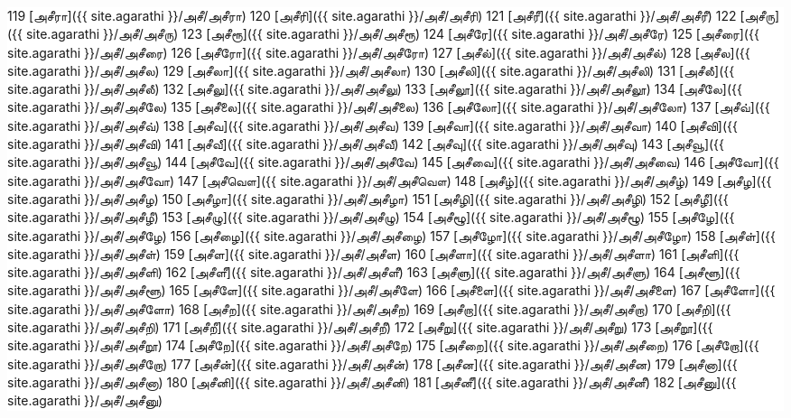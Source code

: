 119 [அசீரா]({{ site.agarathi }}/அசீ/அசீரா) 
120 [அசீரி]({{ site.agarathi }}/அசீ/அசீரி) 
121 [அசீரீ]({{ site.agarathi }}/அசீ/அசீரீ) 
122 [அசீரு]({{ site.agarathi }}/அசீ/அசீரு) 
123 [அசீரூ]({{ site.agarathi }}/அசீ/அசீரூ) 
124 [அசீரே]({{ site.agarathi }}/அசீ/அசீரே) 
125 [அசீரை]({{ site.agarathi }}/அசீ/அசீரை) 
126 [அசீரோ]({{ site.agarathi }}/அசீ/அசீரோ) 
127 [அசீல்]({{ site.agarathi }}/அசீ/அசீல்) 
128 [அசீல]({{ site.agarathi }}/அசீ/அசீல) 
129 [அசீலா]({{ site.agarathi }}/அசீ/அசீலா) 
130 [அசீலி]({{ site.agarathi }}/அசீ/அசீலி) 
131 [அசீலீ]({{ site.agarathi }}/அசீ/அசீலீ) 
132 [அசீலு]({{ site.agarathi }}/அசீ/அசீலு) 
133 [அசீலூ]({{ site.agarathi }}/அசீ/அசீலூ) 
134 [அசீலே]({{ site.agarathi }}/அசீ/அசீலே) 
135 [அசீலை]({{ site.agarathi }}/அசீ/அசீலை) 
136 [அசீலோ]({{ site.agarathi }}/அசீ/அசீலோ) 
137 [அசீவ்]({{ site.agarathi }}/அசீ/அசீவ்) 
138 [அசீவ]({{ site.agarathi }}/அசீ/அசீவ) 
139 [அசீவா]({{ site.agarathi }}/அசீ/அசீவா) 
140 [அசீவி]({{ site.agarathi }}/அசீ/அசீவி) 
141 [அசீவீ]({{ site.agarathi }}/அசீ/அசீவீ) 
142 [அசீவு]({{ site.agarathi }}/அசீ/அசீவு) 
143 [அசீவூ]({{ site.agarathi }}/அசீ/அசீவூ) 
144 [அசீவே]({{ site.agarathi }}/அசீ/அசீவே) 
145 [அசீவை]({{ site.agarathi }}/அசீ/அசீவை) 
146 [அசீவோ]({{ site.agarathi }}/அசீ/அசீவோ) 
147 [அசீவௌ]({{ site.agarathi }}/அசீ/அசீவௌ) 
148 [அசீழ்]({{ site.agarathi }}/அசீ/அசீழ்) 
149 [அசீழ]({{ site.agarathi }}/அசீ/அசீழ) 
150 [அசீழா]({{ site.agarathi }}/அசீ/அசீழா) 
151 [அசீழி]({{ site.agarathi }}/அசீ/அசீழி) 
152 [அசீழீ]({{ site.agarathi }}/அசீ/அசீழீ) 
153 [அசீழு]({{ site.agarathi }}/அசீ/அசீழு) 
154 [அசீழூ]({{ site.agarathi }}/அசீ/அசீழூ) 
155 [அசீழே]({{ site.agarathi }}/அசீ/அசீழே) 
156 [அசீழை]({{ site.agarathi }}/அசீ/அசீழை) 
157 [அசீழோ]({{ site.agarathi }}/அசீ/அசீழோ) 
158 [அசீள்]({{ site.agarathi }}/அசீ/அசீள்) 
159 [அசீள]({{ site.agarathi }}/அசீ/அசீள) 
160 [அசீளா]({{ site.agarathi }}/அசீ/அசீளா) 
161 [அசீளி]({{ site.agarathi }}/அசீ/அசீளி) 
162 [அசீளீ]({{ site.agarathi }}/அசீ/அசீளீ) 
163 [அசீளு]({{ site.agarathi }}/அசீ/அசீளு) 
164 [அசீளூ]({{ site.agarathi }}/அசீ/அசீளூ) 
165 [அசீளே]({{ site.agarathi }}/அசீ/அசீளே) 
166 [அசீளை]({{ site.agarathi }}/அசீ/அசீளை) 
167 [அசீளோ]({{ site.agarathi }}/அசீ/அசீளோ) 
168 [அசீற]({{ site.agarathi }}/அசீ/அசீற) 
169 [அசீறா]({{ site.agarathi }}/அசீ/அசீறா) 
170 [அசீறி]({{ site.agarathi }}/அசீ/அசீறி) 
171 [அசீறீ]({{ site.agarathi }}/அசீ/அசீறீ) 
172 [அசீறு]({{ site.agarathi }}/அசீ/அசீறு) 
173 [அசீறூ]({{ site.agarathi }}/அசீ/அசீறூ) 
174 [அசீறே]({{ site.agarathi }}/அசீ/அசீறே) 
175 [அசீறை]({{ site.agarathi }}/அசீ/அசீறை) 
176 [அசீறோ]({{ site.agarathi }}/அசீ/அசீறோ) 
177 [அசீன்]({{ site.agarathi }}/அசீ/அசீன்) 
178 [அசீன]({{ site.agarathi }}/அசீ/அசீன) 
179 [அசீனா]({{ site.agarathi }}/அசீ/அசீனா) 
180 [அசீனி]({{ site.agarathi }}/அசீ/அசீனி) 
181 [அசீனீ]({{ site.agarathi }}/அசீ/அசீனீ) 
182 [அசீனு]({{ site.agarathi }}/அசீ/அசீனு) 